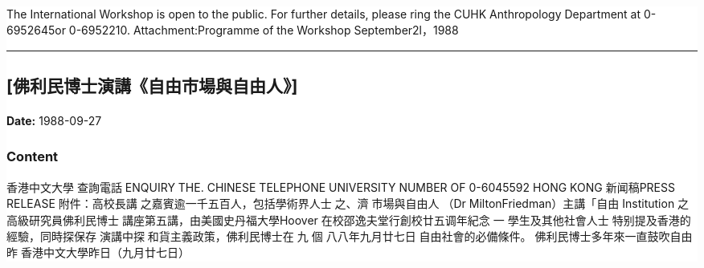 The
International
Workshop
is
open
to
the
public.
For
further
details,
please
ring
the
CUHK
Anthropology
Department
at
0-6952645or
0-6952210.
Attachment:Programme of the Workshop
September2l，1988

---

## [佛利民博士演講《自由市場與自由人》]

**Date:** 1988-09-27

### Content

香港中文大學
查詢電話
ENQUIRY
THE.
CHINESE
TELEPHONE
UNIVERSITY
NUMBER
OF
0-6045592
HONG
KONG
新闻稿PRESS RELEASE
附件：高校長講
之嘉賓逾一千五百人，包括學術界人士
之、濟
市場與自由人
（Dr MiltonFriedman）主講「自由
Institution 之高級研究員佛利民博士
講座第五講，由美國史丹福大學Hoover
在校邵逸夫堂行創校廿五调年紀念
一
學生及其他社會人士
特别提及香港的經驗，同時探保存
演講中探
和貨主義政策，佛利民博士在
九
個
八八年九月廿七日
自由社會的必備條件。
佛利民博士多年來一直鼓吹自由
昨
香港中文大學昨日（九月廿七日）